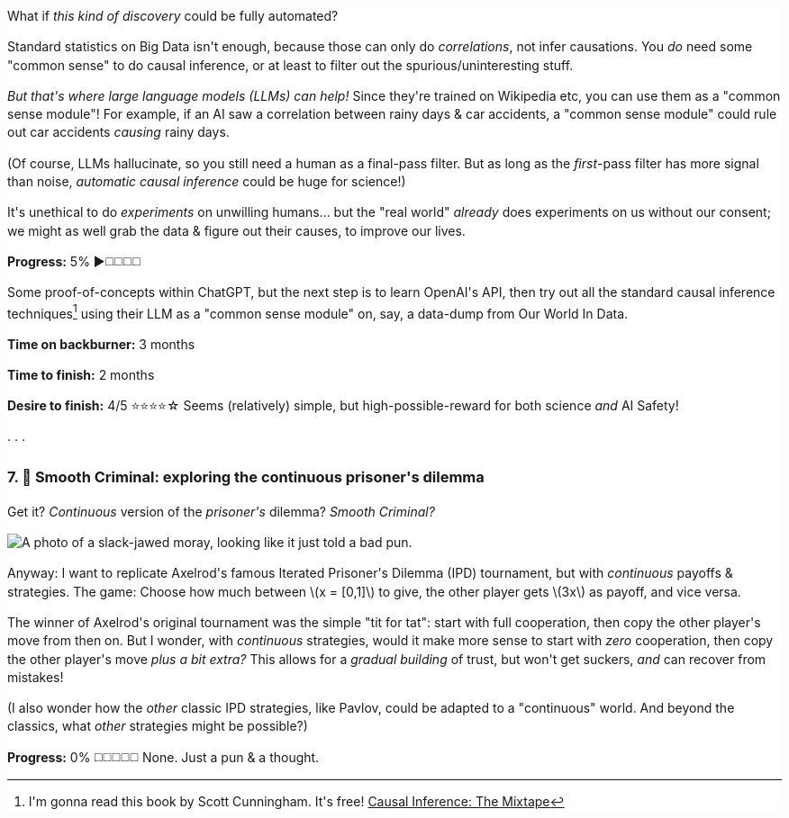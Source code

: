 [^haidt-twenge]: Twenge (2023): [Here are 13 Other Explanations for the Adolescent Mental Health Crisis. None of Them Work.](https://www.afterbabel.com/p/13-explanations-mental-health-crisis)

[^surgeon-general]: From HHS.gov, May 2023: [Surgeon General Issues New Advisory About Effects Social Media Use Has on Youth Mental Health](https://www.hhs.gov/about/news/2023/05/23/surgeon-general-issues-new-advisory-about-effects-social-media-use-has-youth-mental-health.html)

What if *this kind of discovery* could be fully automated?

Standard statistics on Big Data isn't enough, because those can only do *correlations*, not infer causations. You *do* need some "common sense" to do causal inference, or at least to filter out the spurious/uninteresting stuff.

*But that's where large language models (LLMs) can help!* Since they're trained on Wikipedia etc, you can use them as a "common sense module"! For example, if an AI saw a correlation between rainy days & car accidents, a "common sense module" could rule out car accidents *causing* rainy days.

(Of course, LLMs hallucinate, so you still need a human as a final-pass filter. But as long as the *first*-pass filter has more signal than noise, *automatic causal inference* could be huge for science!)

It's unethical to do *experiments* on unwilling humans... but the "real world" *already* does experiments on us without our consent; we might as well grab the data & figure out their causes, to improve our lives.

**Progress:** 5% ▶️◻️◻️◻️◻️

Some proof-of-concepts within ChatGPT, but the next step is to learn OpenAI's API, then try out all the standard causal inference techniques[^mixtape] using their LLM as a "common sense module" on, say, a data-dump from Our World In Data.

[^mixtape]: I'm gonna read this book by Scott Cunningham. It's free! [Causal Inference: The Mixtape](https://mixtape.scunning.com/)

**Time on backburner:** 3 months

**Time to finish:** 2 months

**Desire to finish:** 4/5 ⭐️⭐️⭐️⭐️☆ Seems (relatively) simple, but high-possible-reward for both science *and* AI Safety!

. . .

<a id="project_7"></a>

### 7. 🕺 Smooth Criminal: exploring the continuous prisoner's dilemma

Get it? *Continuous* version of the *prisoner's* dilemma? *Smooth Criminal?*

![A photo of a slack-jawed moray, looking like it just told a bad pun.](/content/media/backlog/17064737174567.jpg)

Anyway: I want to replicate Axelrod's famous Iterated Prisoner's Dilemma (IPD) tournament, but with *continuous* payoffs & strategies. The game: Choose how much between \\(x = [0,1]\\) to give, the other player gets \\(3x\\) as payoff, and vice versa.

The winner of Axelrod's original tournament was the simple "tit for tat": start with full cooperation, then copy the other player's move from then on. But I wonder, with *continuous* strategies, would it make more sense to start with *zero* cooperation, then copy the other player's move *plus a bit extra?* This allows for a *gradual building* of trust, but won't get suckers, *and* can recover from mistakes!

(I also wonder how the *other* classic IPD strategies, like Pavlov, could be adapted to a "continuous" world. And beyond the classics, what *other* strategies might be possible?)

**Progress:** 0% ◻️◻️◻️◻️◻️ None. Just a pun & a thought.


[^no-help]: The highest-resolution exact match was [this forum post with no credit](https://knockout.chat/thread/52258/48#post-1916833).
[^PNP]: [Millennium Prize Problems](https://en.wikipedia.org/wiki/Millennium_Prize_Problems) on Wikipedia. In sum: "P=NP?" is the question, are all problems that are "easy to check" all secretly "easy to solve"?
[^water-logic]: Arulanandham, Calude, and Dinneen (2002): [Solving SAT with bilateral computing](https://researchspace.auckland.ac.nz/bitstream/handle/2292/3707/199joshua.pdf)
[^fuzzy-operators]: These fuzzy gates are the [Zadeh operators](https://en.wikipedia.org/wiki/Fuzzy_logic#Fuzzy_logic_operators) or [Gödel t-norm](https://en.wikipedia.org/wiki/T-norm#Prominent_examples). I *think* they were independently discovered by the mathematicians Lotfi Zadeh & Kurt Gödel, respectively.
[^octopus-saddle]: Peckham (2011). [Monkey, starfish and octopus saddles](https://www.researchgate.net/profile/Scott-Peckham-2/publication/256808897_Monkey_Starfish_and_Octopus_Saddles/links/0c960523c9034673f2000000/Monkey-Starfish-and-Octopus-Saddles.pdf)
[^bqp]: The "quantum" version of the P=NP problem: are problems that are "easy to check" secretly all "easy to solve" _with ideal quantum computers?_ (practicalities & decoherence aside)
[^john]: John et al (2023): [Dead rats, dopamine, performance metrics, and peacock tails: proxy failure is an inherent risk in goal-oriented systems](https://www.cambridge.org/core/journals/behavioral-and-brain-sciences/article/abs/dead-rats-dopamine-performance-metrics-and-peacock-tails-proxy-failure-is-an-inherent-risk-in-goaloriented-systems/89408A43F6D14BFD368FE5225A573032)
[^causal-2]: Manheim & Garrabrant (2019): [Categorizing Variants of Goodhart’s Law](https://arxiv.org/pdf/1803.04585.pdf)
[^spr]: Bishop & Trout (2005) give a snappy overview: [The Amazing Success of Statistical Prediction Rules](https://academic.oup.com/book/36404/chapter-abstract/320070686?redirectedFrom=fulltext) ([pdf](https://joelvelasco.net/teaching/4330/bishop&trout-ch2.pdf))
[^adversarial]: On YouTube: [Fooling Image Recognition with Adversarial Examples](https://www.youtube.com/watch?v=piYnd_wYlT8) (2017)
[^l2]: See the final figure in the "Example: LeNet on MNIST" section of [Tanay & Griffin (2018)](https://thomas-tanay.github.io/post--L2-regularization/). The middle row are the adversarial examples (AE). On the left, with *low* L2 regularization, the AE's are basically indistinguishable to the human eye. On the right, with *high* L2 regularization, the AEs are clearly manipulated & messed up; hence, a human would pick up on those errors better.
[^force-directed]: It's the [force-directed graph drawing](https://en.wikipedia.org/wiki/Force-directed_graph_drawing) algorithm, but with the vertical (y) positions locked.
[^gwern]: Gwern (2014): [Complexity no Bar to AI](https://gwern.net/complexity)
[^bengio]: YouTube embed & summary of his 2019 talk [on this blog post](https://bdtechtalks.com/2019/12/23/yoshua-bengio-neurips-2019-deep-learning/).
[^quote-inspiration]: Riff on the opening lines from a physics textbook written by David L. Goodstein: [(content note: suicide)](https://www.snopes.com/fact-check/science-textbook-gloomy-intro/)
[^true-contradictions]: [Usó-Doménech et al (2015)](https://citeseerx.ist.psu.edu/document?repid=rep1&type=pdf&doi=9763572f7ab63e7ba8d77e39632bdf9c5114ee76). The paper gets a bit... *woo*, but it has at least this cool idea: First, define AND(a,b) = a\*b, since that's a function that's 1 if both inputs are 1, 0 if either input is 0. Next: "true contradiction" → "p and not-p is true" → AND(p,NOT(p)) = 1 → p\*(1-p) = 1 → p = e^±i\*pi/3. A truth value in the *complex plane*. Math is nuckin' futs.
[^tullock-caplan]: Two famous examples: [Gordon Tullock](https://www.aei.org/carpe-diem/economist-gordon-tullock-makes-the-case-for-not-voting-next-tuesday-or-ever/), a founder of public choice theory, and [Bryan Caplan](https://www.econlib.org/archives/2016/09/why_i_dont_vote.html), creator of the term "rational irrationality".
[^sy]: Yudkowsky & Soares (2017): [Functional Decision Theory: A New Theory of Instrumental Rationality](https://arxiv.org/abs/1710.05060)
[^macaskill]: Will Macaskill (2019): [A Critique of Functional Decision Theory](https://www.lesswrong.com/posts/ySLYSsNeFL5CoAQzN/a-critique-of-functional-decision-theory)
[^sartre]: The idea that "we must think & act universally" is *so* ingrained into philosophy, that even existentialist Jean-Paul Sartre [(Sartre 1946)](https://web.archive.org/web/20240201143830/https://www.marxists.org/reference/archive/sartre/works/exist/sartre.htm), while disavowing "human nature", still believed "When we say that man chooses himself, we do mean that every one of us must choose himself; but by that we also mean that in choosing for himself he chooses for all men." Wtf? Sartre, did you really choose to become a full-time philosopher because you want *everyone* to be a full-time philosopher? Coz if that happened, nobody would grow crops and we'd all die. You choose your life *for you,* I choose my life *for me.*
[^anti-solar-env]: Wally Nowinski (2022), guest post on Noahpinion: [America’s Top Environmental Groups Have Lost the Plot on Climate Change](https://www.noahpinion.blog/p/americas-top-environmental-groups)
[^rich-white]: In 2018, [Hidden Tribes](https://hiddentribes.us/) did a demographically-representative survey of 8,000+ U.S. citizens. Summary by David Brooks in NYT: [The Rich, White Civil War](https://archive.is/n0FU0)
[^haidt-joseph]: Haidt & Joseph (2004): [Intuitive ethics: How innately prepared intuitions generate culturally variable virtues](http://www.ethics-based-on-science.com/uploads/2/8/5/1/28516163/mjm-notes-intuitive-ethics-haidt-joseph.pdf)
[^ftx-ea]: If you didn't hear, there was a crypto company called FTX that committed to invest billions of $ in a charity movement called Effective Altruism. Long story short the company was a scam and a lot of charitable projects end up screwed. Dylan Matthews (2022): [How effective altruism let Sam Bankman-Fried happen](https://www.vox.com/future-perfect/23500014/effective-altruism-sam-bankman-fried-ftx-crypto)
[^wordcel]: "Wordcel vs Shape Rotator" was a stupid culture-war meme from two years ago ([Gault 2022 for Vice](https://www.vice.com/en/article/pkpqzb/ok-wtf-are-wordcels-and-shape-rotators)), that got Rorschach Inkblotted into whatever thing someone wanted to insult. (Verbal vs Visual IQ, Theoretical vs Practical, Abstract vs Concrete thinking, Humanities vs STEM, People- vs Thing- orientation, Vibes vs Gears, etc.) Intentionally vague + Emotionally charged = Word designed to cause maximum brain-poisoning. Using "wordcel" is itself wordcel. But dang it... it's *catchy.*
[^blake]: Jon Brodkin (2022) for Ars Technica: [Google fires Blake Lemoine, the engineer who claimed AI chatbot is a person](https://arstechnica.com/tech-policy/2022/07/google-fires-engineer-who-claimed-lamda-chatbot-is-a-sentient-person/)
[^neurons-on-chip]: Abdullahi Tsanni (2023) for MIT Technology Review: [Human brain cells hooked up to a chip can do speech recognition](https://www.technologyreview.com/2023/12/11/1084926/human-brain-cells-chip-organoid-speech-recognition/)
[^dumbfounding]: Haidt et al (2000): [Moral Dumbfounding: When Intuition Finds No Reason](https://polpsy.ca/wp-content/uploads/2019/05/haidt.bjorklund.pdf).
[^cousin]: There's plenty of data supporting "rural = more cousin marriage" [in Central Asia & North Africa](https://en.wikipedia.org/wiki/Cousin_marriage#/media/File:Global_prevalence_of_consanguinity.svg) where it's not taboo, but it's hard to get data from the U.S. or Canada, where it *is* taboo. So, I can't confirm if red states actually *are* more likely to have consensual adult incest.
[^fsco]: Tozdan, Briken, & Dekker (2019): [Uncovering Female Child Sexual Offenders](https://www.ncbi.nlm.nih.gov/pmc/articles/PMC6463078/). See Table 2 for Prevalence Rates (PRs) of female child sex offenders, which range from 10% to 20%. These estimates are based off actual surveys of victims, not just what filters down to official reports.
[^infanticide]: Christian argument for consequentialist morality: "Judge a tree by its fruit". Utilitarian argument for (acting as if) heaven/hell are real: [Pascal's Wager](https://en.wikipedia.org/wiki/Pascal%27s_wager). If it's noble to sacrifice one's life to save others' lives, it must be nobler to sacrifice one's _after_-life to save others' afterlives. Assume 100% of babies go to heaven. Generously assume 90% of adults go to heaven. So if you kill 50 babies, you go to Hell, but 5 others who otherwise wouldn't go to heaven: Net +4 souls saved, and you'll be rewarded in the _after_-after-life!